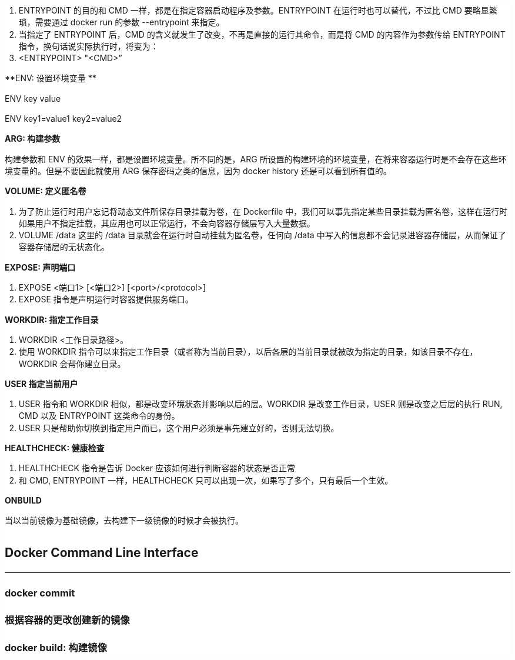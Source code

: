 1. ENTRYPOINT 的目的和 CMD 一样，都是在指定容器启动程序及参数。ENTRYPOINT 在运行时也可以替代，不过比 CMD 要略显繁琐，需要通过 docker run 的参数 --entrypoint 来指定。
2. 当指定了 ENTRYPOINT 后，CMD 的含义就发生了改变，不再是直接的运行其命令，而是将 CMD 的内容作为参数传给 ENTRYPOINT 指令，换句话说实际执行时，将变为：
3. \<ENTRYPOINT\> "\<CMD\>”

**ENV: 设置环境变量
**

ENV key value

ENV key1=value1 key2=value2

**ARG: 构建参数**

构建参数和 ENV 的效果一样，都是设置环境变量。所不同的是，ARG 所设置的构建环境的环境变量，在将来容器运行时是不会存在这些环境变量的。但是不要因此就使用 ARG 保存密码之类的信息，因为 docker history 还是可以看到所有值的。

**VOLUME: 定义匿名卷**

1. 为了防止运行时用户忘记将动态文件所保存目录挂载为卷，在 Dockerfile 中，我们可以事先指定某些目录挂载为匿名卷，这样在运行时如果用户不指定挂载，其应用也可以正常运行，不会向容器存储层写入大量数据。
2. VOLUME /data 这里的 /data 目录就会在运行时自动挂载为匿名卷，任何向 /data 中写入的信息都不会记录进容器存储层，从而保证了容器存储层的无状态化。

**EXPOSE: 声明端口**

1. EXPOSE \<端口1\> [\<端口2\>] [\<port\>/\<protocol\>]
2. EXPOSE 指令是声明运行时容器提供服务端口。

**WORKDIR: 指定工作目录**

1. WORKDIR \<工作目录路径\>。
2. 使用 WORKDIR 指令可以来指定工作目录（或者称为当前目录），以后各层的当前目录就被改为指定的目录，如该目录不存在，WORKDIR 会帮你建立目录。

**USER 指定当前用户**

1. USER 指令和 WORKDIR 相似，都是改变环境状态并影响以后的层。WORKDIR 是改变工作目录，USER 则是改变之后层的执行 RUN, CMD 以及 ENTRYPOINT 这类命令的身份。
2. USER 只是帮助你切换到指定用户而已，这个用户必须是事先建立好的，否则无法切换。

**HEALTHCHECK: 健康检查**

1. HEALTHCHECK 指令是告诉 Docker 应该如何进行判断容器的状态是否正常
2. 和 CMD, ENTRYPOINT 一样，HEALTHCHECK 只可以出现一次，如果写了多个，只有最后一个生效。

**ONBUILD**

当以当前镜像为基础镜像，去构建下一级镜像的时候才会被执行。

Docker Command Line Interface
-----------------------------

---

### docker commit

### 根据容器的更改创建新的镜像

### docker build: 构建镜像
